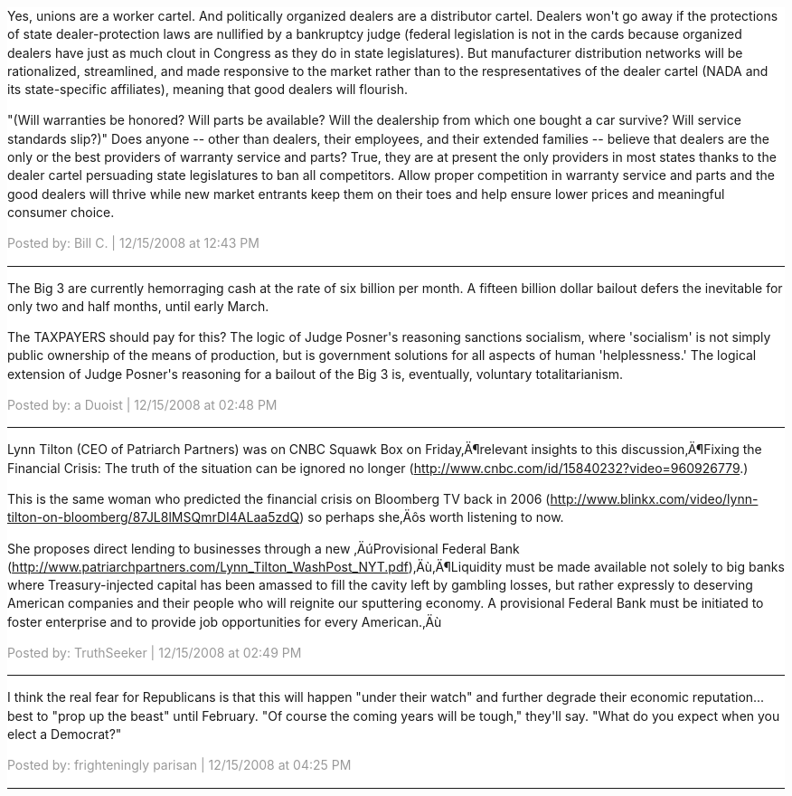 
Yes, unions are a worker cartel.  And politically organized dealers are a distributor cartel.  Dealers won't go away if the protections of state dealer-protection laws are nullified by a bankruptcy judge (federal legislation is not in the cards because organized dealers have just as much clout in Congress as they do in state legislatures).  But manufacturer distribution networks will be rationalized, streamlined, and made responsive to the market rather than to the respresentatives of the dealer cartel (NADA and its state-specific affiliates), meaning that good dealers will flourish.   

"(Will warranties be honored? Will parts be available? Will the dealership from which one bought a car survive? Will service standards slip?)"  Does anyone -- other than dealers, their employees, and their extended families -- believe that dealers are the only or the best providers of warranty service and parts?  True, they are at present the only providers in most states thanks to the dealer cartel persuading state legislatures to ban all competitors. Allow proper competition in warranty service and parts and the good dealers will thrive while new market entrants keep them on their toes and help ensure lower prices and meaningful consumer choice.

<span style="color:#999">Posted by: Bill C. | 12/15/2008 at 12:43 PM</span>

---

The Big 3 are currently hemorraging cash at the rate of six billion per month. A fifteen billion dollar bailout defers the inevitable for only two and half months, until early March.

The TAXPAYERS should pay for this? The logic of Judge Posner's reasoning sanctions socialism, where 'socialism' is not simply public ownership of the means of production, but is government solutions for all aspects of human 'helplessness.' The logical extension of Judge Posner's reasoning for a bailout of the Big 3 is, eventually, voluntary totalitarianism.

<span style="color:#999">Posted by: a Duoist | 12/15/2008 at 02:48 PM</span>

---

Lynn Tilton (CEO of Patriarch Partners) was on CNBC Squawk Box on Friday‚Ä¶relevant insights to this discussion‚Ä¶Fixing the Financial Crisis: The truth of the situation can be ignored no longer (http://www.cnbc.com/id/15840232?video=960926779.)

This is the same woman who predicted the financial crisis on Bloomberg TV back in 2006 (http://www.blinkx.com/video/lynn-tilton-on-bloomberg/87JL8lMSQmrDI4ALaa5zdQ) so perhaps she‚Äôs worth listening to now.  

She proposes direct lending to businesses through a new ‚ÄúProvisional Federal Bank (http://www.patriarchpartners.com/Lynn_Tilton_WashPost_NYT.pdf)‚Äù‚Ä¶Liquidity must be made available not solely to big banks where Treasury-injected capital has been amassed to fill the cavity left by gambling losses, but rather expressly to deserving American companies and their people who will reignite our sputtering economy.  A provisional Federal Bank must be initiated to foster enterprise and to provide job opportunities for every American.‚Äù

<span style="color:#999">Posted by: TruthSeeker | 12/15/2008 at 02:49 PM</span>

---

I think the real fear for Republicans is that this will happen "under their watch" and further degrade their economic reputation... best to "prop up the beast" until February.  "Of course the coming years will be tough," they'll say. "What do you expect when you elect a Democrat?"

<span style="color:#999">Posted by: frighteningly parisan | 12/15/2008 at 04:25 PM</span>

---
